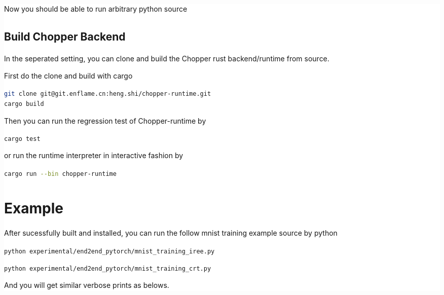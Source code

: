 Now you should be able to run arbitrary python source

## Build Chopper Backend

In the seperated setting, you can clone and build the Chopper rust backend/runtime from source.

First do the clone and build with cargo

```sh
git clone git@git.enflame.cn:heng.shi/chopper-runtime.git
cargo build
```

Then you can run the regression test of Chopper-runtime by

```sh
cargo test
```

or run the runtime interpreter in interactive fashion by

```sh
cargo run --bin chopper-runtime
```

# Example

After sucessfully built and installed, you can run the follow mnist training example source by python

```sh
python experimental/end2end_pytorch/mnist_training_iree.py
```

```sh
python experimental/end2end_pytorch/mnist_training_crt.py
```

And you will get similar verbose prints as belows.

<div align=center>
    
<center>